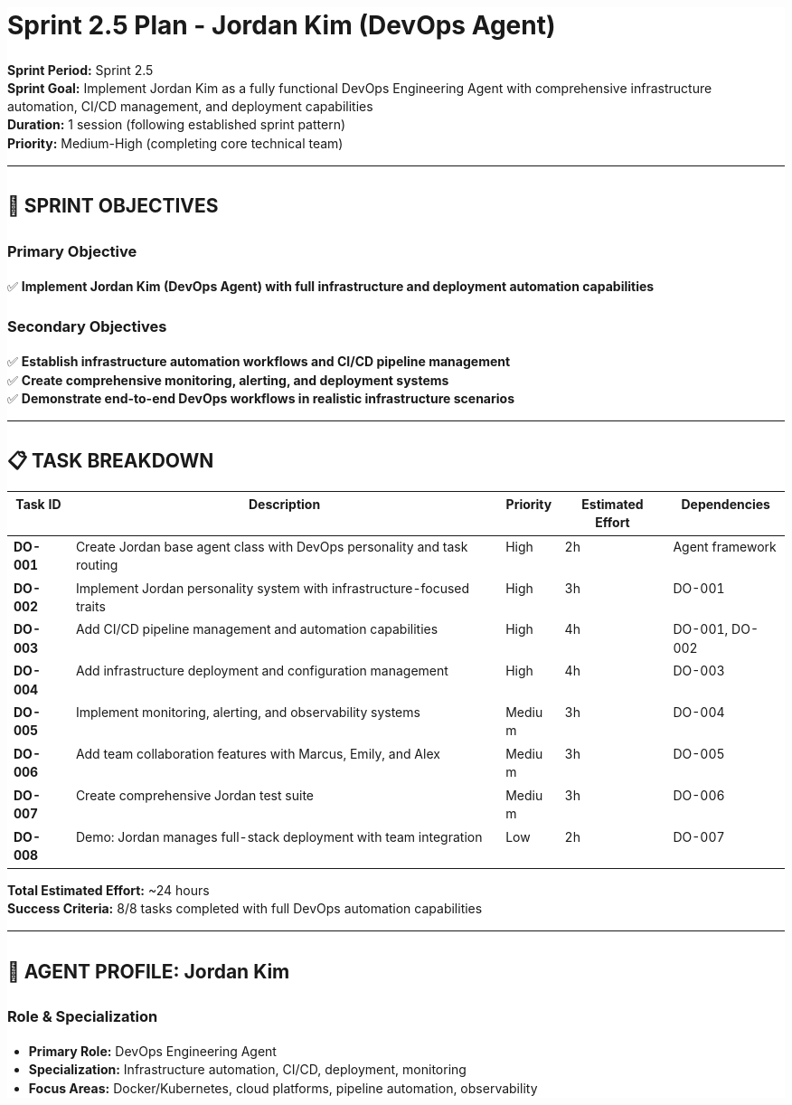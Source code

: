 # Sprint 2.5 Plan - Jordan Kim (DevOps Agent)

**Sprint Period:** Sprint 2.5  
**Sprint Goal:** Implement Jordan Kim as a fully functional DevOps Engineering Agent with comprehensive infrastructure automation, CI/CD management, and deployment capabilities  
**Duration:** 1 session (following established sprint pattern)  
**Priority:** Medium-High (completing core technical team)

---

## 🎯 SPRINT OBJECTIVES

### **Primary Objective**
✅ **Implement Jordan Kim (DevOps Agent) with full infrastructure and deployment automation capabilities**

### **Secondary Objectives**  
✅ **Establish infrastructure automation workflows and CI/CD pipeline management**  
✅ **Create comprehensive monitoring, alerting, and deployment systems**  
✅ **Demonstrate end-to-end DevOps workflows in realistic infrastructure scenarios**

---

## 📋 TASK BREAKDOWN

| Task ID | Description | Priority | Estimated Effort | Dependencies |
|---------|-------------|----------|------------------|--------------|
| **DO-001** | Create Jordan base agent class with DevOps personality and task routing | High | 2h | Agent framework |
| **DO-002** | Implement Jordan personality system with infrastructure-focused traits | High | 3h | DO-001 |
| **DO-003** | Add CI/CD pipeline management and automation capabilities | High | 4h | DO-001, DO-002 |
| **DO-004** | Add infrastructure deployment and configuration management | High | 4h | DO-003 |
| **DO-005** | Implement monitoring, alerting, and observability systems | Medium | 3h | DO-004 |
| **DO-006** | Add team collaboration features with Marcus, Emily, and Alex | Medium | 3h | DO-005 |
| **DO-007** | Create comprehensive Jordan test suite | Medium | 3h | DO-006 |
| **DO-008** | Demo: Jordan manages full-stack deployment with team integration | Low | 2h | DO-007 |

**Total Estimated Effort:** ~24 hours  
**Success Criteria:** 8/8 tasks completed with full DevOps automation capabilities

---

## 🤖 AGENT PROFILE: Jordan Kim

### **Role & Specialization**
- **Primary Role:** DevOps Engineering Agent
- **Specialization:** Infrastructure automation, CI/CD, deployment, monitoring
- **Focus Areas:** Docker/Kubernetes, cloud platforms, pipeline automation, observability
